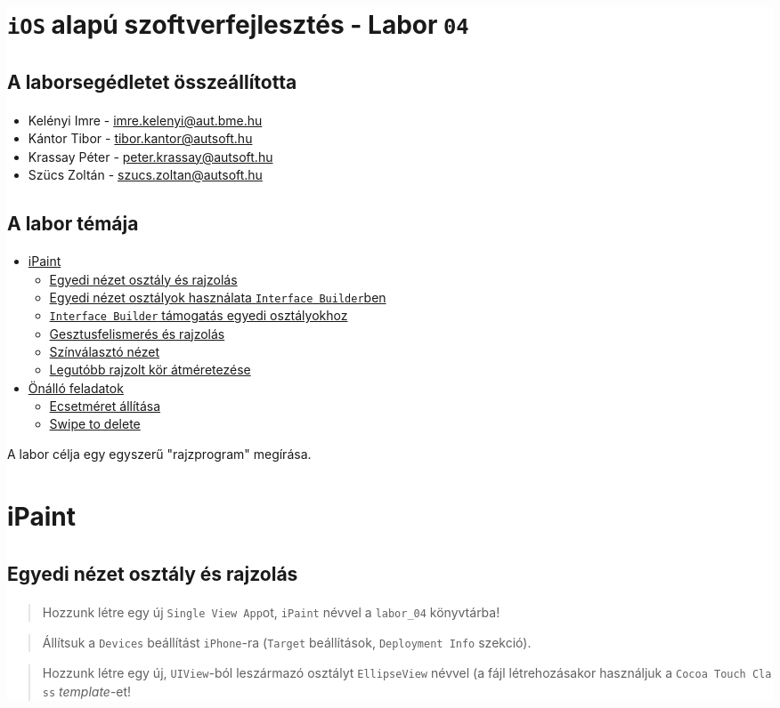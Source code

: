# `iOS` alapú szoftverfejlesztés - Labor `04`

## A laborsegédletet összeállította
* Kelényi Imre - imre.kelenyi@aut.bme.hu
* Kántor Tibor - tibor.kantor@autsoft.hu
* Krassay Péter - peter.krassay@autsoft.hu
* Szücs Zoltán - szucs.zoltan@autsoft.hu

## A labor témája
* [iPaint](#ipaint)
    * [Egyedi nézet osztály és rajzolás](#egyedi-nezet-osztaly-es-rajzolas)
    * [Egyedi nézet osztályok használata `Interface Builder`ben](#egyedi-nezet-osztalyok-hasznalata-IB-ben)
    * [`Interface Builder` támogatás egyedi osztályokhoz](#IB-tamogatas-egyedi-osztalyhoz)
    * [Gesztusfelismerés és rajzolás](#gesztusfelismeres-es-rajzolas)
    * [Színválasztó nézet](#szinvalaszto-nezet)
    * [Legutóbb rajzolt kör átméretezése](#legutobb-rajzolt-kor-atmeretezese)
* [Önálló feladatok](#onallo-feladatok)
    * [Ecsetméret állítása](#ecsetmeret-allitasa)
    * [Swipe to delete](#swipe-to-delete)

A labor célja egy egyszerű "rajzprogram" megírása.

# iPaint <a id="ipaint"></a>

## Egyedi nézet osztály és rajzolás <a id="egyedi-nezet-osztaly-es-rajzolas"></a>
> Hozzunk létre egy új `Single View App`ot, `iPaint` névvel a `labor_04` könyvtárba!


> Állítsuk a `Devices` beállítást `iPhone`-ra (`Target` beállítások, `Deployment Info` szekció).


> Hozzunk létre egy új, `UIView`-ból leszármazó osztályt `EllipseView` névvel (a fájl létrehozásakor használjuk a `Cocoa Touch Class` _template_-et!
